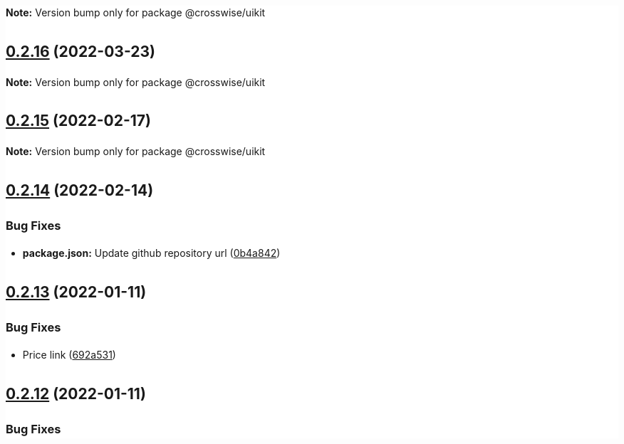 **Note:** Version bump only for package @crosswise/uikit





## [0.2.16](https://github.com/versedpro/crosswise-toolkit/tree/master/packages/crosswise-uikit/compare/@crosswise/uikit@0.2.15...@crosswise/uikit@0.2.16) (2022-03-23)

**Note:** Version bump only for package @crosswise/uikit





## [0.2.15](https://github.com/versedpro/crosswise-toolkit/tree/master/packages/crosswise-uikit/compare/@crosswise/uikit@0.2.14...@crosswise/uikit@0.2.15) (2022-02-17)

**Note:** Version bump only for package @crosswise/uikit





## [0.2.14](https://github.com/versedpro/crosswise-toolkit/tree/master/packages/crosswise-uikit/compare/@crosswise/uikit@0.2.13...@crosswise/uikit@0.2.14) (2022-02-14)


### Bug Fixes

* **package.json:** Update github repository url ([0b4a842](https://github.com/versedpro/crosswise-toolkit/tree/master/packages/crosswise-uikit/commit/0b4a8423c82101262ab7116262a141cd8468061e))





## [0.2.13](https://github.com/crosswise-finance/crosswise-toolkit/tree/master/packages/crosswise-uikit/compare/@crosswise/uikit@0.2.11...@crosswise/uikit@0.2.13) (2022-01-11)


### Bug Fixes

* Price link ([692a531](https://github.com/crosswise-finance/crosswise-toolkit/tree/master/packages/crosswise-uikit/commit/692a5316c6df78dfabfe287cc432dedf14d9b58b))





## [0.2.12](https://github.com/crosswise-finance/crosswise-toolkit/tree/master/packages/crosswise-uikit/compare/@crosswise/uikit@0.2.11...@crosswise/uikit@0.2.12) (2022-01-11)


### Bug Fixes
